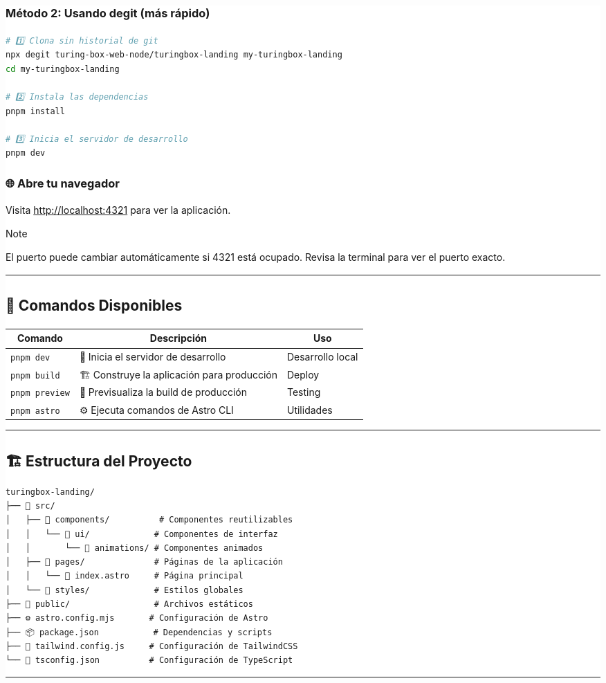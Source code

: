 ### **Método 2: Usando degit (más rápido)**

```bash
# 1️⃣ Clona sin historial de git
npx degit turing-box-web-node/turingbox-landing my-turingbox-landing
cd my-turingbox-landing

# 2️⃣ Instala las dependencias
pnpm install

# 3️⃣ Inicia el servidor de desarrollo
pnpm dev
```

### **🌐 Abre tu navegador**

Visita [http://localhost:4321](http://localhost:4321) para ver la aplicación.

> [!NOTE]
> El puerto puede cambiar automáticamente si 4321 está ocupado. Revisa la terminal para ver el puerto exacto.

---

## 📱 Comandos Disponibles

<div align="center">

| Comando        | Descripción                                | Uso              |
| -------------- | ------------------------------------------ | ---------------- |
| `pnpm dev`     | 🚀 Inicia el servidor de desarrollo        | Desarrollo local |
| `pnpm build`   | 🏗️ Construye la aplicación para producción | Deploy           |
| `pnpm preview` | 👀 Previsualiza la build de producción     | Testing          |
| `pnpm astro`   | ⚙️ Ejecuta comandos de Astro CLI           | Utilidades       |

</div>

---

## 🏗️ Estructura del Proyecto

```
turingbox-landing/
├── 📁 src/
│   ├── 📁 components/          # Componentes reutilizables
│   │   └── 📁 ui/             # Componentes de interfaz
│   │       └── 📁 animations/ # Componentes animados
│   ├── 📁 pages/              # Páginas de la aplicación
│   │   └── 📄 index.astro     # Página principal
│   └── 📁 styles/             # Estilos globales
├── 📁 public/                 # Archivos estáticos
├── ⚙️ astro.config.mjs       # Configuración de Astro
├── 📦 package.json           # Dependencias y scripts
├── 🎨 tailwind.config.js     # Configuración de TailwindCSS
└── 📝 tsconfig.json          # Configuración de TypeScript
```

---